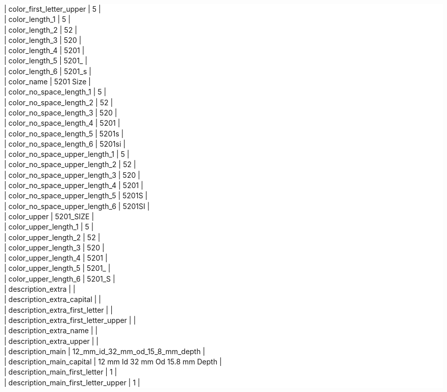 | color_first_letter_upper | 5 |  
| color_length_1 | 5 |  
| color_length_2 | 52 |  
| color_length_3 | 520 |  
| color_length_4 | 5201 |  
| color_length_5 | 5201_ |  
| color_length_6 | 5201_s |  
| color_name | 5201 Size |  
| color_no_space_length_1 | 5 |  
| color_no_space_length_2 | 52 |  
| color_no_space_length_3 | 520 |  
| color_no_space_length_4 | 5201 |  
| color_no_space_length_5 | 5201s |  
| color_no_space_length_6 | 5201si |  
| color_no_space_upper_length_1 | 5 |  
| color_no_space_upper_length_2 | 52 |  
| color_no_space_upper_length_3 | 520 |  
| color_no_space_upper_length_4 | 5201 |  
| color_no_space_upper_length_5 | 5201S |  
| color_no_space_upper_length_6 | 5201SI |  
| color_upper | 5201_SIZE |  
| color_upper_length_1 | 5 |  
| color_upper_length_2 | 52 |  
| color_upper_length_3 | 520 |  
| color_upper_length_4 | 5201 |  
| color_upper_length_5 | 5201_ |  
| color_upper_length_6 | 5201_S |  
| description_extra |  |  
| description_extra_capital |  |  
| description_extra_first_letter |  |  
| description_extra_first_letter_upper |  |  
| description_extra_name |  |  
| description_extra_upper |  |  
| description_main | 12_mm_id_32_mm_od_15_8_mm_depth |  
| description_main_capital | 12 mm Id 32 mm Od 15.8 mm Depth |  
| description_main_first_letter | 1 |  
| description_main_first_letter_upper | 1 |  